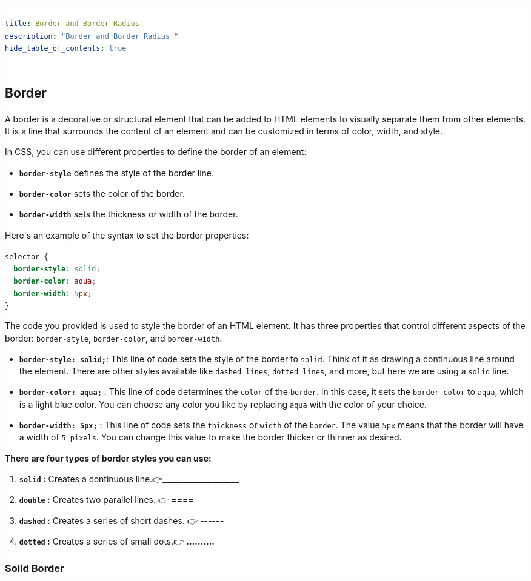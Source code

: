 ```yaml
---
title: Border and Border Radius
description: "Border and Border Radius "
hide_table_of_contents: true
---
```


## Border

A border is a decorative or structural element that can be added to HTML elements to visually separate them from other elements. It is a line that surrounds the content of an element and can be customized in terms of color, width, and style.

In CSS, you can use different properties to define the border of an element:

* **`border-style`** defines the style of the border line.

* **`border-color`** sets the color of the border.

* **`border-width`** sets the thickness or width of the border.

Here's an example of the syntax to set the border properties:

```css
selector {
  border-style: solid;
  border-color: aqua;
  border-width: 5px;
}
```

The code you provided is used to style the border of an HTML element. It has three properties that control different aspects of the border: `border-style`, `border-color`, and `border-width`.

* **`border-style: solid;`**: This line of code sets the style of the border to `solid`. Think of it as drawing a continuous line around the element. There are other styles available like `dashed lines`, `dotted lines`, and more, but here we are using a `solid` line.

* **`border-color: aqua;`** : This line of code determines the `color` of the `border`. In this case, it sets the `border color` to `aqua`, which is a light blue color. You can choose any color you like by replacing `aqua` with the color of your choice.

* **`border-width: 5px;`** : This line of code sets the `thickness` or `width` of the `border`. The value `5px` means that the border will have a width of `5 pixels`. You can change this value to make the border thicker or thinner as desired.

**There are four types of border styles you can use:**

1. **`solid` :** Creates a continuous line.👉**___________________**

2. **`double` :** Creates two parallel lines. 👉 **====**

3. **`dashed` :** Creates a series of short dashes. 👉 **------**

4. **`dotted` :** Creates a series of small dots.👉 **..........**

### Solid Border
